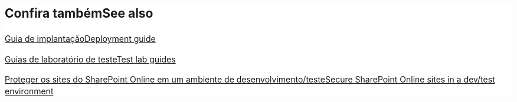 ## <a name="see-also"></a><span data-ttu-id="3c0a7-245">Confira também</span><span class="sxs-lookup"><span data-stu-id="3c0a7-245">See also</span></span>

[<span data-ttu-id="3c0a7-246">Guia de implantação</span><span class="sxs-lookup"><span data-stu-id="3c0a7-246">Deployment guide</span></span>](deploy-microsoft-365-enterprise.md)

[<span data-ttu-id="3c0a7-247">Guias de laboratório de teste</span><span class="sxs-lookup"><span data-stu-id="3c0a7-247">Test lab guides</span></span>](m365-enterprise-test-lab-guides.md)

[<span data-ttu-id="3c0a7-248">Proteger os sites do SharePoint Online em um ambiente de desenvolvimento/teste</span><span class="sxs-lookup"><span data-stu-id="3c0a7-248">Secure SharePoint Online sites in a dev/test environment</span></span>](https://docs.microsoft.com/office365/enterprise/secure-sharepoint-online-sites-in-a-dev-test-environment)
